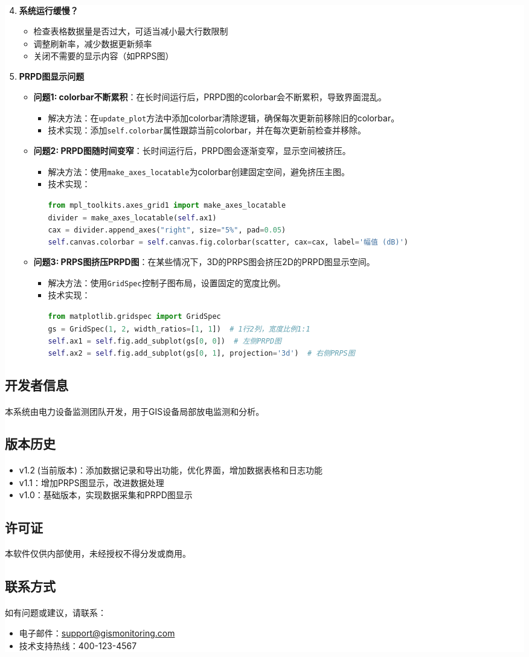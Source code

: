 4. **系统运行缓慢？**
   - 检查表格数据量是否过大，可适当减小最大行数限制
   - 调整刷新率，减少数据更新频率
   - 关闭不需要的显示内容（如PRPS图）

5. **PRPD图显示问题**
   - **问题1: colorbar不断累积**：在长时间运行后，PRPD图的colorbar会不断累积，导致界面混乱。
     - 解决方法：在`update_plot`方法中添加colorbar清除逻辑，确保每次更新前移除旧的colorbar。
     - 技术实现：添加`self.colorbar`属性跟踪当前colorbar，并在每次更新前检查并移除。
   
   - **问题2: PRPD图随时间变窄**：长时间运行后，PRPD图会逐渐变窄，显示空间被挤压。
     - 解决方法：使用`make_axes_locatable`为colorbar创建固定空间，避免挤压主图。
     - 技术实现：
       ```python
       from mpl_toolkits.axes_grid1 import make_axes_locatable
       divider = make_axes_locatable(self.ax1)
       cax = divider.append_axes("right", size="5%", pad=0.05)
       self.canvas.colorbar = self.canvas.fig.colorbar(scatter, cax=cax, label='幅值 (dB)')
       ```

   - **问题3: PRPS图挤压PRPD图**：在某些情况下，3D的PRPS图会挤压2D的PRPD图显示空间。
     - 解决方法：使用`GridSpec`控制子图布局，设置固定的宽度比例。
     - 技术实现：
       ```python
       from matplotlib.gridspec import GridSpec
       gs = GridSpec(1, 2, width_ratios=[1, 1])  # 1行2列，宽度比例1:1
       self.ax1 = self.fig.add_subplot(gs[0, 0])  # 左侧PRPD图
       self.ax2 = self.fig.add_subplot(gs[0, 1], projection='3d')  # 右侧PRPS图
       ```

## 开发者信息

本系统由电力设备监测团队开发，用于GIS设备局部放电监测和分析。

## 版本历史

- v1.2 (当前版本)：添加数据记录和导出功能，优化界面，增加数据表格和日志功能
- v1.1：增加PRPS图显示，改进数据处理
- v1.0：基础版本，实现数据采集和PRPD图显示

## 许可证

本软件仅供内部使用，未经授权不得分发或商用。

## 联系方式

如有问题或建议，请联系：
- 电子邮件：support@gismonitoring.com
- 技术支持热线：400-123-4567
